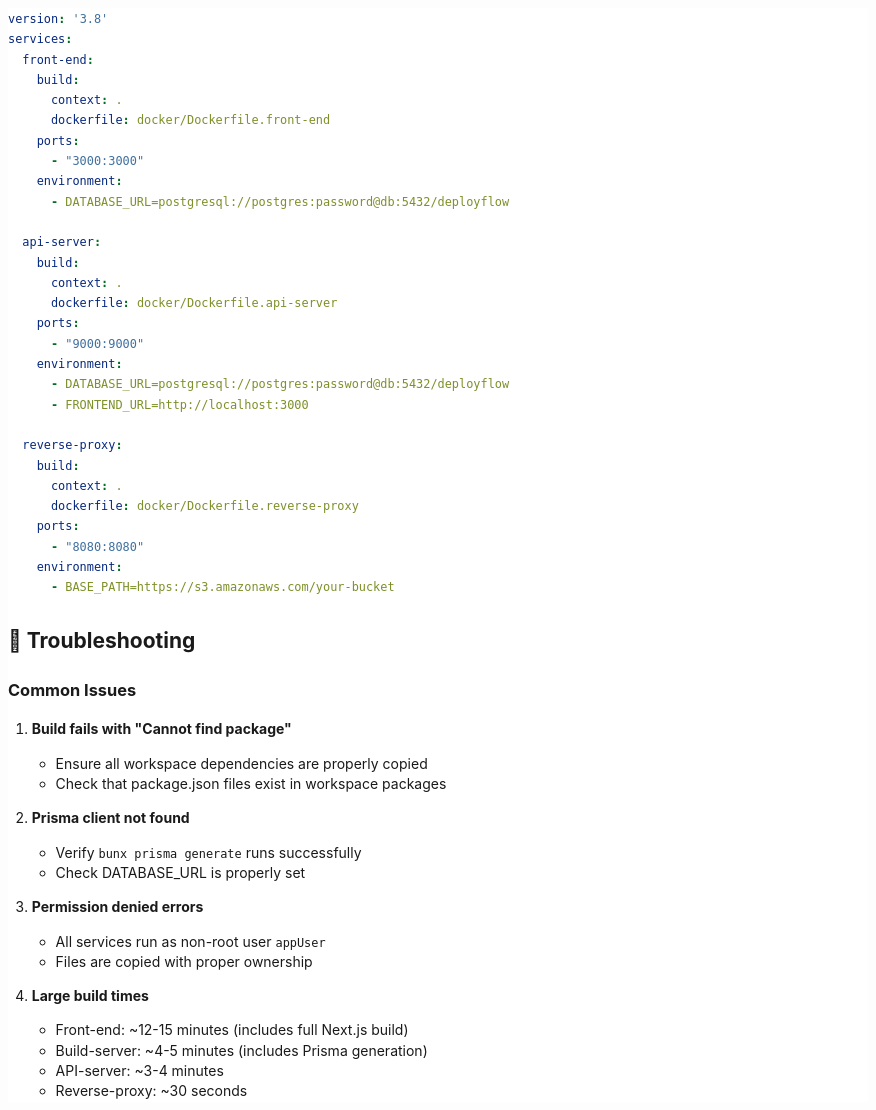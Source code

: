 ```yaml
version: '3.8'
services:
  front-end:
    build:
      context: .
      dockerfile: docker/Dockerfile.front-end
    ports:
      - "3000:3000"
    environment:
      - DATABASE_URL=postgresql://postgres:password@db:5432/deployflow

  api-server:
    build:
      context: .
      dockerfile: docker/Dockerfile.api-server
    ports:
      - "9000:9000"
    environment:
      - DATABASE_URL=postgresql://postgres:password@db:5432/deployflow
      - FRONTEND_URL=http://localhost:3000

  reverse-proxy:
    build:
      context: .
      dockerfile: docker/Dockerfile.reverse-proxy
    ports:
      - "8080:8080"
    environment:
      - BASE_PATH=https://s3.amazonaws.com/your-bucket
```

## 🔧 Troubleshooting

### Common Issues

1. **Build fails with "Cannot find package"**
   - Ensure all workspace dependencies are properly copied
   - Check that package.json files exist in workspace packages

2. **Prisma client not found**
   - Verify `bunx prisma generate` runs successfully
   - Check DATABASE_URL is properly set

3. **Permission denied errors**
   - All services run as non-root user `appUser`
   - Files are copied with proper ownership

4. **Large build times**
   - Front-end: ~12-15 minutes (includes full Next.js build)
   - Build-server: ~4-5 minutes (includes Prisma generation)
   - API-server: ~3-4 minutes
   - Reverse-proxy: ~30 seconds
